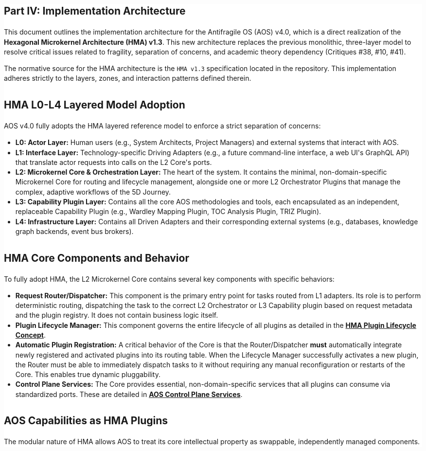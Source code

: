 ## Part IV: Implementation Architecture

This document outlines the implementation architecture for the Antifragile OS (AOS) v4.0, which is a direct realization of the **Hexagonal Microkernel Architecture (HMA) v1.3**. This new architecture replaces the previous monolithic, three-layer model to resolve critical issues related to fragility, separation of concerns, and academic theory dependency (Critiques #38, #10, #41).

The normative source for the HMA architecture is the `HMA v1.3` specification located in the repository. This implementation adheres strictly to the layers, zones, and interaction patterns defined therein.

## HMA L0-L4 Layered Model Adoption

AOS v4.0 fully adopts the HMA layered reference model to enforce a strict separation of concerns:

*   **L0: Actor Layer:** Human users (e.g., System Architects, Project Managers) and external systems that interact with AOS.
*   **L1: Interface Layer:** Technology-specific Driving Adapters (e.g., a future command-line interface, a web UI's GraphQL API) that translate actor requests into calls on the L2 Core's ports.
*   **L2: Microkernel Core & Orchestration Layer:** The heart of the system. It contains the minimal, non-domain-specific Microkernel Core for routing and lifecycle management, alongside one or more L2 Orchestrator Plugins that manage the complex, adaptive workflows of the 5D Journey.
*   **L3: Capability Plugin Layer:** Contains all the core AOS methodologies and tools, each encapsulated as an independent, replaceable Capability Plugin (e.g., Wardley Mapping Plugin, TOC Analysis Plugin, TRIZ Plugin).
*   **L4: Infrastructure Layer:** Contains all Driven Adapters and their corresponding external systems (e.g., databases, knowledge graph backends, event bus brokers).

## HMA Core Components and Behavior

To fully adopt HMA, the L2 Microkernel Core contains several key components with specific behaviors:

*   **Request Router/Dispatcher:** This component is the primary entry point for tasks routed from L1 adapters. Its role is to perform deterministic routing, dispatching the task to the correct L2 Orchestrator or L3 Capability plugin based on request metadata and the plugin registry. It does not contain business logic itself.
*   **Plugin Lifecycle Manager:** This component governs the entire lifecycle of all plugins as detailed in the **[HMA Plugin Lifecycle Concept](./hma-plugin-lifecycle-concept.md)**.
*   **Automatic Plugin Registration:** A critical behavior of the Core is that the Router/Dispatcher **must** automatically integrate newly registered and activated plugins into its routing table. When the Lifecycle Manager successfully activates a new plugin, the Router must be able to immediately dispatch tasks to it without requiring any manual reconfiguration or restarts of the Core. This enables true dynamic pluggability.
*   **Control Plane Services:** The Core provides essential, non-domain-specific services that all plugins can consume via standardized ports. These are detailed in **[AOS Control Plane Services](./control-plane-services.md)**.

## AOS Capabilities as HMA Plugins

The modular nature of HMA allows AOS to treat its core intellectual property as swappable, independently managed components.
